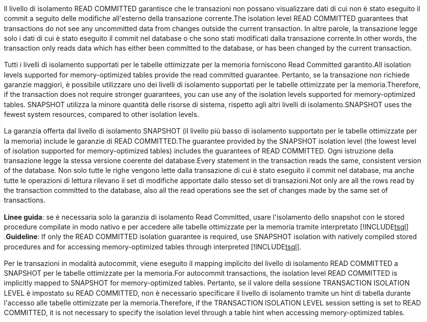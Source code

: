  <span data-ttu-id="fcd1f-136">Il livello di isolamento READ COMMITTED garantisce che le transazioni non possano visualizzare dati di cui non è stato eseguito il commit a seguito delle modifiche all'esterno della transazione corrente.</span><span class="sxs-lookup"><span data-stu-id="fcd1f-136">The isolation level READ COMMITTED guarantees that transactions do not see any uncommitted data from changes outside the current transaction.</span></span> <span data-ttu-id="fcd1f-137">In altre parole, la transazione legge solo i dati di cui è stato eseguito il commit nel database o che sono stati modificati dalla transazione corrente.</span><span class="sxs-lookup"><span data-stu-id="fcd1f-137">In other words, the transaction only reads data which has either been committed to the database, or has been changed by the current transaction.</span></span>  
  
 <span data-ttu-id="fcd1f-138">Tutti i livelli di isolamento supportati per le tabelle ottimizzate per la memoria forniscono Read Committed garantito.</span><span class="sxs-lookup"><span data-stu-id="fcd1f-138">All isolation levels supported for memory-optimized tables provide the read committed guarantee.</span></span> <span data-ttu-id="fcd1f-139">Pertanto, se la transazione non richiede garanzie maggiori, è possibile utilizzare uno dei livelli di isolamento supportati per le tabelle ottimizzate per la memoria.</span><span class="sxs-lookup"><span data-stu-id="fcd1f-139">Therefore, if the transaction does not require stronger guarantees, you can use any of the isolation levels supported for memory-optimized tables.</span></span> <span data-ttu-id="fcd1f-140">SNAPSHOT utilizza la minore quantità delle risorse di sistema, rispetto agli altri livelli di isolamento.</span><span class="sxs-lookup"><span data-stu-id="fcd1f-140">SNAPSHOT uses the fewest system resources, compared to other isolation levels.</span></span>  
  
 <span data-ttu-id="fcd1f-141">La garanzia offerta dal livello di isolamento SNAPSHOT (il livello più basso di isolamento supportato per le tabelle ottimizzate per la memoria) include le garanzie di READ COMMITTED.</span><span class="sxs-lookup"><span data-stu-id="fcd1f-141">The guarantee provided by the SNAPSHOT isolation level (the lowest level of isolation supported for memory-optimized tables) includes the guarantees of READ COMMITTED.</span></span> <span data-ttu-id="fcd1f-142">Ogni istruzione della transazione legge la stessa versione coerente del database.</span><span class="sxs-lookup"><span data-stu-id="fcd1f-142">Every statement in the transaction reads the same, consistent version of the database.</span></span> <span data-ttu-id="fcd1f-143">Non solo tutte le righe vengono lette dalla transazione di cui è stato eseguito il commit nel database, ma anche tutte le operazioni di lettura rilevano il set di modifiche apportate dallo stesso set di transazioni.</span><span class="sxs-lookup"><span data-stu-id="fcd1f-143">Not only are all the rows read by the transaction committed to the database, also all the read operations see the set of changes made by the same set of transactions.</span></span>  
  
 <span data-ttu-id="fcd1f-144">**Linee guida**: se è necessaria solo la garanzia di isolamento Read Committed, usare l'isolamento dello snapshot con le stored procedure compilate in modo nativo e per accedere alle tabelle ottimizzate per la memoria tramite interpretato [!INCLUDE[tsql](../includes/tsql-md.md)] .</span><span class="sxs-lookup"><span data-stu-id="fcd1f-144">**Guideline**: If only the READ COMMITTED isolation guarantee is required, use SNAPSHOT isolation with natively compiled stored procedures and for accessing memory-optimized tables through interpreted [!INCLUDE[tsql](../includes/tsql-md.md)].</span></span>  
  
 <span data-ttu-id="fcd1f-145">Per le transazioni in modalità autocommit, viene eseguito il mapping implicito del livello di isolamento READ COMMITTED a SNAPSHOT per le tabelle ottimizzate per la memoria.</span><span class="sxs-lookup"><span data-stu-id="fcd1f-145">For autocommit transactions, the isolation level READ COMMITTED is implicitly mapped to SNAPSHOT for memory-optimized tables.</span></span> <span data-ttu-id="fcd1f-146">Pertanto, se il valore della sessione TRANSACTION ISOLATION LEVEL è impostato su READ COMMITTED, non è necessario specificare il livello di isolamento tramite un hint di tabella durante l'accesso alle tabelle ottimizzate per la memoria.</span><span class="sxs-lookup"><span data-stu-id="fcd1f-146">Therefore, if the TRANSACTION ISOLATION LEVEL session setting is set to READ COMMITTED, it is not necessary to specify the isolation level through a table hint when accessing memory-optimized tables.</span></span>  
  